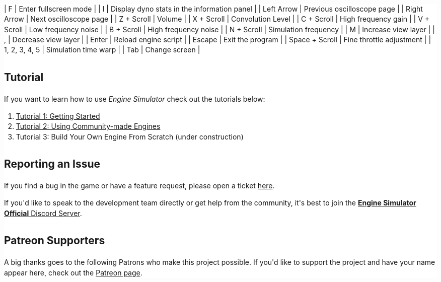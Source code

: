 | F | Enter fullscreen mode |
| I | Display dyno stats in the information panel |
| Left Arrow | Previous oscilloscope page | 
| Right Arrow | Next oscilloscope page | 
| Z + Scroll | Volume |
| X + Scroll | Convolution Level |
| C + Scroll | High frequency gain |
| V + Scroll | Low frequency noise |
| B + Scroll | High frequency noise |
| N + Scroll | Simulation frequency |
| M | Increase view layer |
| , | Decrease view layer |
| Enter | Reload engine script |
| Escape | Exit the program |
| Space + Scroll | Fine throttle adjustment |
| 1, 2, 3, 4, 5 | Simulation time warp |
| Tab | Change screen |

## Tutorial
If you want to learn how to use *Engine Simulator* check out the tutorials below:

1. [Tutorial 1: Getting Started](tutorial/01_getting_started/01_getting_started.md)
3. [Tutorial 2: Using Community-made Engines](tutorial/02_using_community_engines/02_using_community_engines.md)
4. Tutorial 3: Build Your Own Engine From Scratch (under construction)

## Reporting an Issue
If you find a bug in the game or have a feature request, please open a ticket [here](https://github.com/Engine-Simulator/engine-sim-community-edition/issues).

If you'd like to speak to the development team directly or get help from the community, it's best to join the [**Engine Simulator Official** Discord Server](https://discord.gg/engine-sim-official).

## Patreon Supporters

A big thanks goes to the following Patrons who make this project possible. If you'd like to support the project and have your name appear here, check out the [Patreon page](https://www.patreon.com/atg_engine_simulator).
